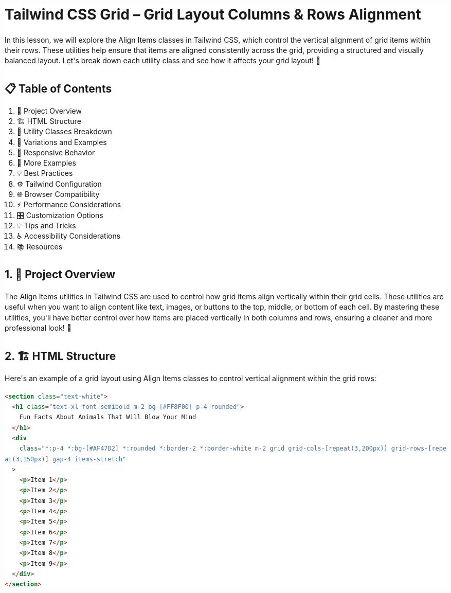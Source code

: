 # Tailwind CSS Grid – Grid Layout Columns & Rows Alignment

In this lesson, we will explore the Align Items classes in Tailwind CSS, which control the vertical alignment of grid items within their rows. These utilities help ensure that items are aligned consistently across the grid, providing a structured and visually balanced layout. Let's break down each utility class and see how it affects your grid layout! 🎨

## 📋 Table of Contents

1. 🌟 Project Overview
2. 🏗️ HTML Structure
3. 🎨 Utility Classes Breakdown
4. 🔄 Variations and Examples
5. 📱 Responsive Behavior
6. 🧩 More Examples
7. 💡 Best Practices
8. ⚙️ Tailwind Configuration
9. 🌐 Browser Compatibility
10. ⚡ Performance Considerations
11. 🎛️ Customization Options
12. 💡 Tips and Tricks
13. ♿ Accessibility Considerations
14. 📚 Resources

## 1. 🌟 Project Overview

The Align Items utilities in Tailwind CSS are used to control how grid items align vertically within their grid cells. These utilities are useful when you want to align content like text, images, or buttons to the top, middle, or bottom of each cell. By mastering these utilities, you'll have better control over how items are placed vertically in both columns and rows, ensuring a cleaner and more professional look! 🚀

## 2. 🏗️ HTML Structure

Here's an example of a grid layout using Align Items classes to control vertical alignment within the grid rows:

```html
<section class="text-white">
  <h1 class="text-xl font-semibold m-2 bg-[#FF8F00] p-4 rounded">
    Fun Facts About Animals That Will Blow Your Mind
  </h1>
  <div
    class="*:p-4 *:bg-[#AF47D2] *:rounded *:border-2 *:border-white m-2 grid grid-cols-[repeat(3,200px)] grid-rows-[repeat(3,150px)] gap-4 items-stretch"
  >
    <p>Item 1</p>
    <p>Item 2</p>
    <p>Item 3</p>
    <p>Item 4</p>
    <p>Item 5</p>
    <p>Item 6</p>
    <p>Item 7</p>
    <p>Item 8</p>
    <p>Item 9</p>
  </div>
</section>
```
